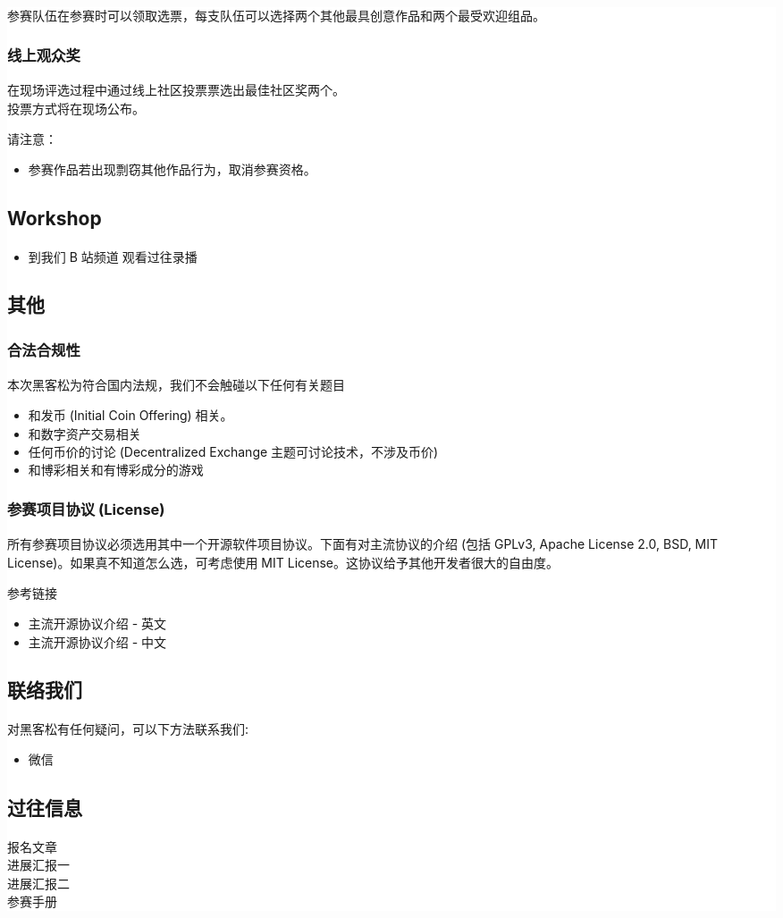 参赛队伍在参赛时可以领取选票，每支队伍可以选择两个其他最具创意作品和两个最受欢迎组品。

### 线上观众奖

在现场评选过程中通过线上社区投票票选出最佳社区奖两个。  
投票方式将在现场公布。

请注意：

-   参赛作品若出现剽窃其他作品行为，取消参赛资格。

Workshop
--------

-   到我们 B 站频道 观看过往录播

其他
--

### 合法合规性

本次黑客松为符合国内法规，我们不会触碰以下任何有关题目

-   和发币 (Initial Coin Offering) 相关。
-   和数字资产交易相关
-   任何币价的讨论 (Decentralized Exchange 主题可讨论技术，不涉及币价)
-   和博彩相关和有博彩成分的游戏

### 参赛项目协议 (License)

所有参赛项目协议必须选用其中一个开源软件项目协议。下面有对主流协议的介绍 (包括 GPLv3, Apache License 2.0, BSD, MIT License)。如果真不知道怎么选，可考虑使用 MIT License。这协议给予其他开发者很大的自由度。

参考链接

-   主流开源协议介绍 - 英文
-   主流开源协议介绍 - 中文

联络我们
----

对黑客松有任何疑问，可以下方法联系我们:

-   微信

过往信息
----

报名文章  
进展汇报一  
进展汇报二  
参赛手册
